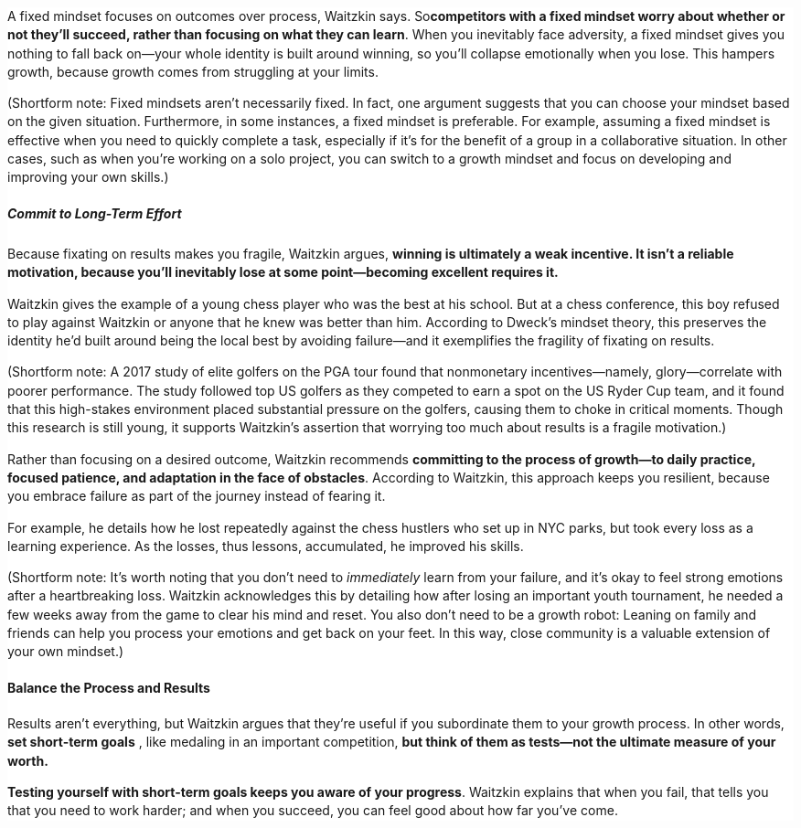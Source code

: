 A fixed mindset focuses on outcomes over process, Waitzkin says. So**competitors with a fixed mindset worry about whether or not they’ll succeed, rather than focusing on what they can learn**. When you inevitably face adversity, a fixed mindset gives you nothing to fall back on—your whole identity is built around winning, so you’ll collapse emotionally when you lose. This hampers growth, because growth comes from struggling at your limits.

(Shortform note: Fixed mindsets aren’t necessarily fixed. In fact, one argument suggests that you can choose your mindset based on the given situation. Furthermore, in some instances, a fixed mindset is preferable. For example, assuming a fixed mindset is effective when you need to quickly complete a task, especially if it’s for the benefit of a group in a collaborative situation. In other cases, such as when you’re working on a solo project, you can switch to a growth mindset and focus on developing and improving your own skills.)

##### Commit to Long-Term Effort

Because fixating on results makes you fragile, Waitzkin argues, **winning is ultimately a weak incentive. It isn’t a reliable motivation, because you’ll inevitably lose at some point—becoming excellent requires it.**

Waitzkin gives the example of a young chess player who was the best at his school. But at a chess conference, this boy refused to play against Waitzkin or anyone that he knew was better than him. According to Dweck’s mindset theory, this preserves the identity he’d built around being the local best by avoiding failure—and it exemplifies the fragility of fixating on results.

(Shortform note: A 2017 study of elite golfers on the PGA tour found that nonmonetary incentives—namely, glory—correlate with poorer performance. The study followed top US golfers as they competed to earn a spot on the US Ryder Cup team, and it found that this high-stakes environment placed substantial pressure on the golfers, causing them to choke in critical moments. Though this research is still young, it supports Waitzkin’s assertion that worrying too much about results is a fragile motivation.)

Rather than focusing on a desired outcome, Waitzkin recommends **committing to the process of growth—to daily practice, focused patience, and adaptation in the face of obstacles**. According to Waitzkin, this approach keeps you resilient, because you embrace failure as part of the journey instead of fearing it.

For example, he details how he lost repeatedly against the chess hustlers who set up in NYC parks, but took every loss as a learning experience. As the losses, thus lessons, accumulated, he improved his skills.

(Shortform note: It’s worth noting that you don’t need to _immediately_ learn from your failure, and it’s okay to feel strong emotions after a heartbreaking loss. Waitzkin acknowledges this by detailing how after losing an important youth tournament, he needed a few weeks away from the game to clear his mind and reset. You also don’t need to be a growth robot: Leaning on family and friends can help you process your emotions and get back on your feet. In this way, close community is a valuable extension of your own mindset.)

#### Balance the Process and Results

Results aren’t everything, but Waitzkin argues that they’re useful if you subordinate them to your growth process. In other words, **set short-term goals** , like medaling in an important competition, **but think of them as tests—not the ultimate measure of your worth.**

**Testing yourself with short-term goals keeps you aware of your progress**. Waitzkin explains that when you fail, that tells you that you need to work harder; and when you succeed, you can feel good about how far you’ve come.
